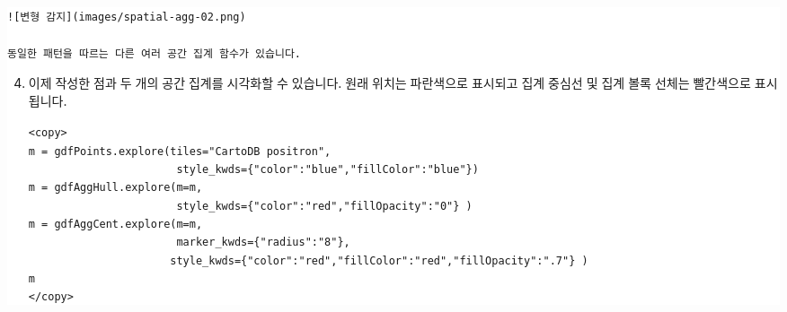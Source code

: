     ![변형 감지](images/spatial-agg-02.png)
    
    동일한 패턴을 따르는 다른 여러 공간 집계 함수가 있습니다.
    
4.  이제 작성한 점과 두 개의 공간 집계를 시각화할 수 있습니다. 원래 위치는 파란색으로 표시되고 집계 중심선 및 집계 볼록 선체는 빨간색으로 표시됩니다.
    
        <copy>
        m = gdfPoints.explore(tiles="CartoDB positron",
                               style_kwds={"color":"blue","fillColor":"blue"})
        m = gdfAggHull.explore(m=m,
                               style_kwds={"color":"red","fillOpacity":"0"} )
        m = gdfAggCent.explore(m=m,
                               marker_kwds={"radius":"8"},
                              style_kwds={"color":"red","fillColor":"red","fillOpacity":".7"} )
        m
        </copy>
        
    